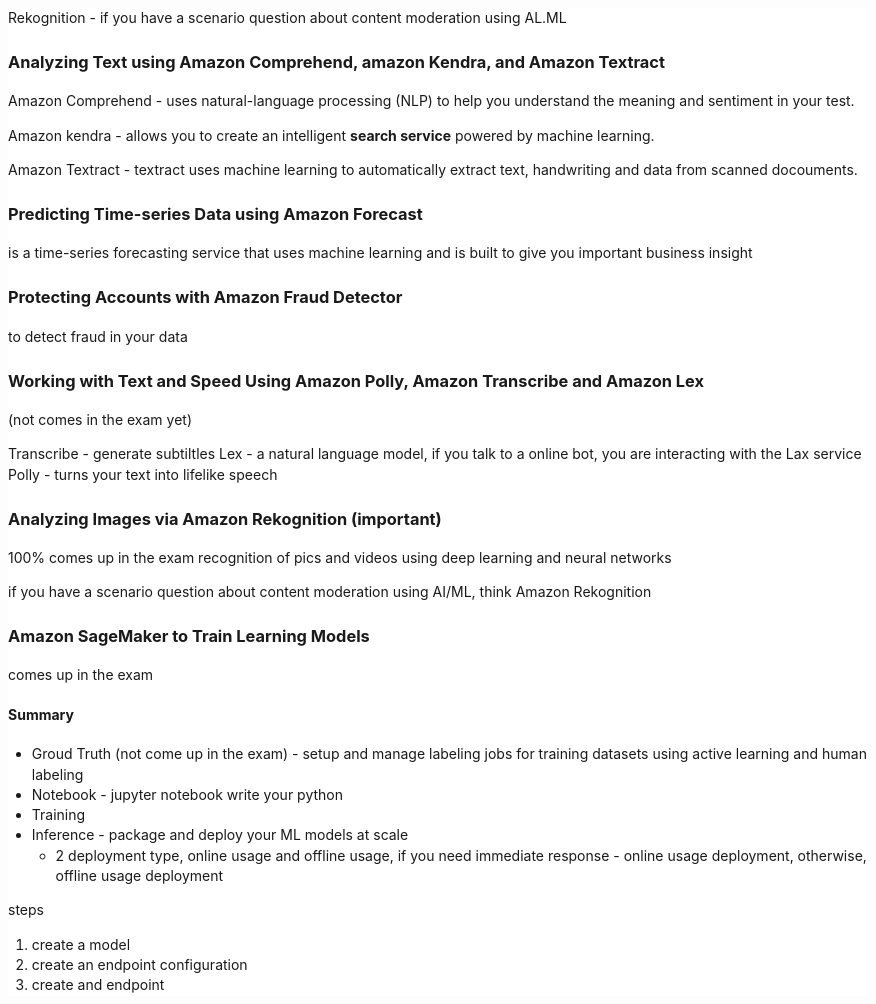 Rekognition - if you have a scenario question about content moderation using AL.ML



### Analyzing Text using Amazon Comprehend, amazon Kendra, and Amazon Textract
Amazon Comprehend - uses natural-language processing (NLP) to help you understand the meaning and sentiment in your test.

Amazon kendra - allows you to create an intelligent **search service** powered by machine learning. 

Amazon Textract - textract uses machine learning to automatically extract text, handwriting and data from scanned docouments.


### Predicting Time-series Data using Amazon Forecast
is a time-series forecasting service that uses machine learning and is built to give you important business insight

### Protecting Accounts with Amazon Fraud Detector
to detect fraud in your data

### Working with Text and Speed Using Amazon Polly, Amazon Transcribe and Amazon Lex 
(not comes in the exam yet)

Transcribe - generate subtiltles
Lex - a natural language model, if you talk to a online bot, you are interacting with the Lax service 
Polly - turns your text into lifelike speech


### Analyzing Images via Amazon Rekognition (important)
100% comes up in the exam
recognition of pics and videos using deep learning and neural networks

if you have a scenario question about content moderation using AI/ML, think Amazon Rekognition

### Amazon SageMaker to Train Learning Models 
comes up in the exam

#### Summary
* Groud Truth (not come up in the exam) - setup and manage labeling jobs for training datasets using active learning and human labeling
* Notebook - jupyter notebook write your python
* Training
* Inference - package and deploy your ML models at scale
  * 2 deployment type, online usage and offline usage, if you need immediate response - online usage deployment, otherwise, offline usage deployment

steps
1. create a model
2. create an endpoint configuration
3. create and endpoint
